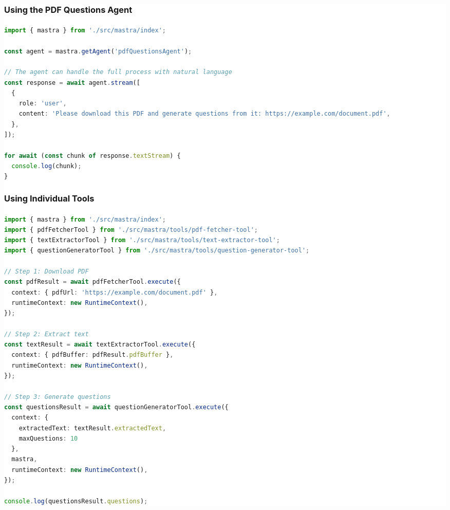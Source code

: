### Using the PDF Questions Agent

```typescript
import { mastra } from './src/mastra/index';

const agent = mastra.getAgent('pdfQuestionsAgent');

// The agent can handle the full process with natural language
const response = await agent.stream([
  {
    role: 'user',
    content: 'Please download this PDF and generate questions from it: https://example.com/document.pdf',
  },
]);

for await (const chunk of response.textStream) {
  console.log(chunk);
}
```

### Using Individual Tools

```typescript
import { mastra } from './src/mastra/index';
import { pdfFetcherTool } from './src/mastra/tools/pdf-fetcher-tool';
import { textExtractorTool } from './src/mastra/tools/text-extractor-tool';
import { questionGeneratorTool } from './src/mastra/tools/question-generator-tool';

// Step 1: Download PDF
const pdfResult = await pdfFetcherTool.execute({
  context: { pdfUrl: 'https://example.com/document.pdf' },
  runtimeContext: new RuntimeContext(),
});

// Step 2: Extract text
const textResult = await textExtractorTool.execute({
  context: { pdfBuffer: pdfResult.pdfBuffer },
  runtimeContext: new RuntimeContext(),
});

// Step 3: Generate questions
const questionsResult = await questionGeneratorTool.execute({
  context: {
    extractedText: textResult.extractedText,
    maxQuestions: 10
  },
  mastra,
  runtimeContext: new RuntimeContext(),
});

console.log(questionsResult.questions);
```
